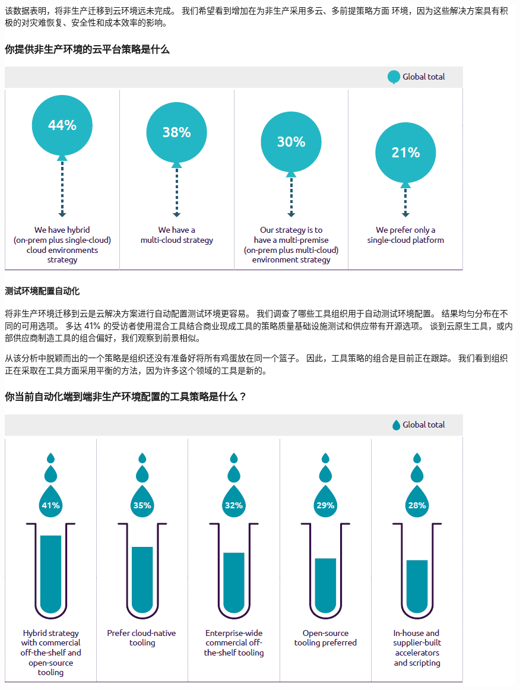 该数据表明，将非生产迁移到云环境远未完成。 我们希望看到增加在为非生产采用多云、多前提策略方面
环境，因为这些解决方案具有积极的对灾难恢复、安全性和成本效率的影响。

### 你提供非生产环境的云平台策略是什么

![9](world-quality-report/9.png)

#### 测试环境配置自动化

将非生产环境迁移到云是云解决方案进行自动配置测试环境更容易。 我们调查了哪些工具组织用于自动测试环境配置。
结果均匀分布在不同的可用选项。 多达 41% 的受访者使用混合工具结合商业现成工具的策略质量基础设施测试和供应带有开源选项。 谈到云原生工具，或内部供应商制造工具的组合偏好，我们观察到前景相似。

从该分析中脱颖而出的一个策略是组织还没有准备好将所有鸡蛋放在同一个篮子。 因此，工具策略的组合是目前正在跟踪。 我们看到组织正在采取在工具方面采用平衡的方法，因为许多这个领域的工具是新的。

### 你当前自动化端到端非生产环境配置的工具策略是什么？

![10](world-quality-report/10.png)
